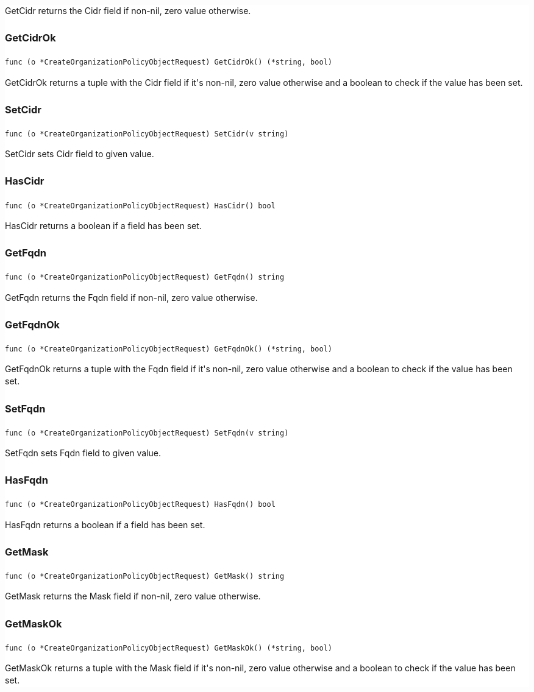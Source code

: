 GetCidr returns the Cidr field if non-nil, zero value otherwise.

### GetCidrOk

`func (o *CreateOrganizationPolicyObjectRequest) GetCidrOk() (*string, bool)`

GetCidrOk returns a tuple with the Cidr field if it's non-nil, zero value otherwise
and a boolean to check if the value has been set.

### SetCidr

`func (o *CreateOrganizationPolicyObjectRequest) SetCidr(v string)`

SetCidr sets Cidr field to given value.

### HasCidr

`func (o *CreateOrganizationPolicyObjectRequest) HasCidr() bool`

HasCidr returns a boolean if a field has been set.

### GetFqdn

`func (o *CreateOrganizationPolicyObjectRequest) GetFqdn() string`

GetFqdn returns the Fqdn field if non-nil, zero value otherwise.

### GetFqdnOk

`func (o *CreateOrganizationPolicyObjectRequest) GetFqdnOk() (*string, bool)`

GetFqdnOk returns a tuple with the Fqdn field if it's non-nil, zero value otherwise
and a boolean to check if the value has been set.

### SetFqdn

`func (o *CreateOrganizationPolicyObjectRequest) SetFqdn(v string)`

SetFqdn sets Fqdn field to given value.

### HasFqdn

`func (o *CreateOrganizationPolicyObjectRequest) HasFqdn() bool`

HasFqdn returns a boolean if a field has been set.

### GetMask

`func (o *CreateOrganizationPolicyObjectRequest) GetMask() string`

GetMask returns the Mask field if non-nil, zero value otherwise.

### GetMaskOk

`func (o *CreateOrganizationPolicyObjectRequest) GetMaskOk() (*string, bool)`

GetMaskOk returns a tuple with the Mask field if it's non-nil, zero value otherwise
and a boolean to check if the value has been set.
